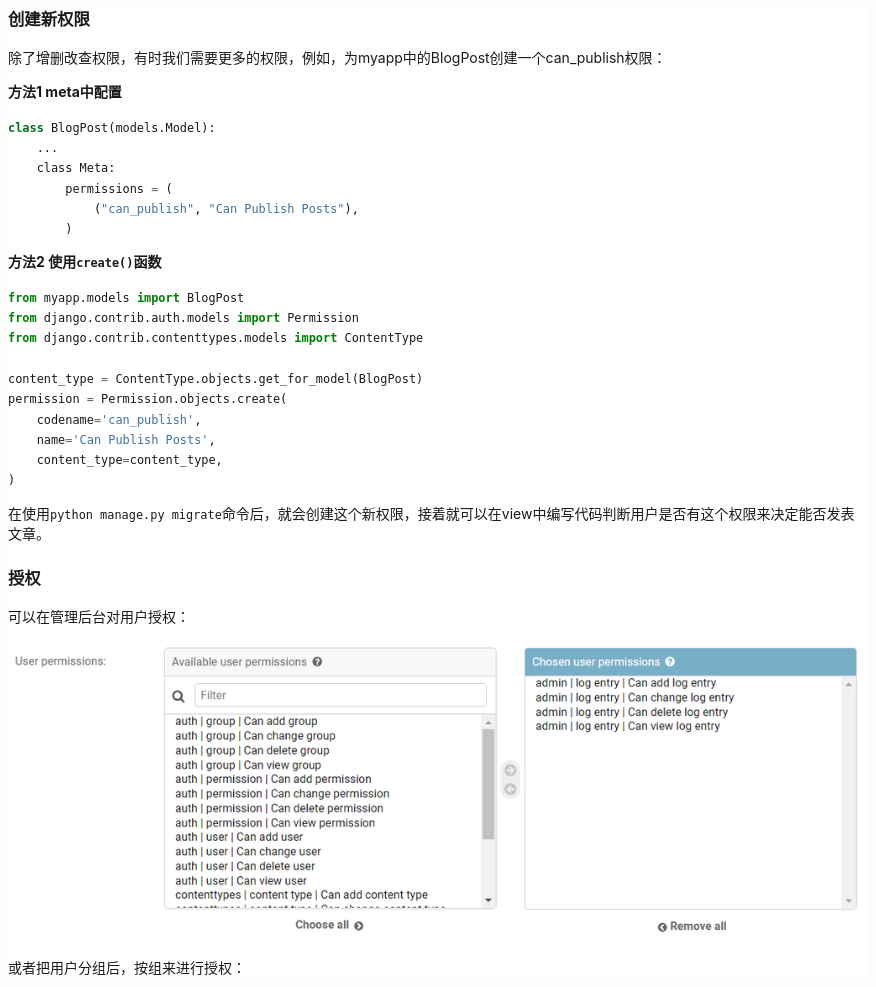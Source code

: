 ### 创建新权限

除了增删改查权限，有时我们需要更多的权限，例如，为myapp中的BlogPost创建一个can_publish权限：

**方法1 meta中配置**

```python
class BlogPost(models.Model):
    ...
    class Meta:
        permissions = (
            ("can_publish", "Can Publish Posts"),
        )
```

**方法2 使用`create()`函数**

```python
from myapp.models import BlogPost
from django.contrib.auth.models import Permission
from django.contrib.contenttypes.models import ContentType

content_type = ContentType.objects.get_for_model(BlogPost)
permission = Permission.objects.create(
    codename='can_publish',
    name='Can Publish Posts',
    content_type=content_type,
)
```

在使用`python manage.py migrate`命令后，就会创建这个新权限，接着就可以在view中编写代码判断用户是否有这个权限来决定能否发表文章。

### 授权

可以在管理后台对用户授权：

![](004004-【Django】Django认证系统并不鸡肋反而很重要/image-20201210132644755.png)

或者把用户分组后，按组来进行授权：
